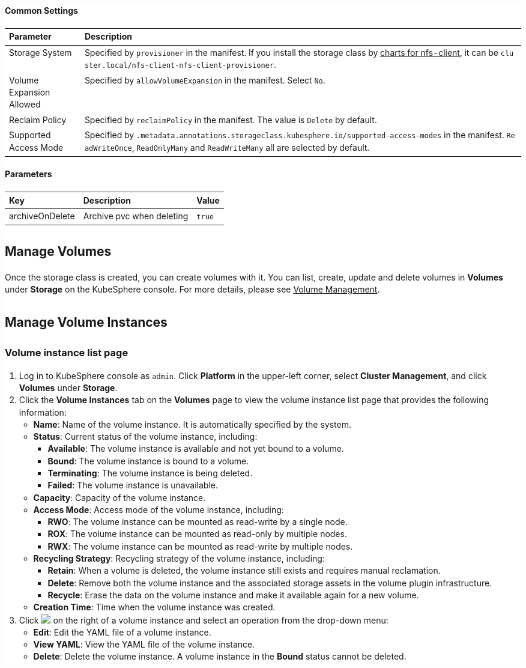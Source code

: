 #### Common Settings

| Parameter | Description |
| :---- | :---- |
| Storage System | Specified by `provisioner` in the manifest. If you install the storage class by [charts for nfs-client](https://github.com/kubesphere/helm-charts/tree/master/src/main/nfs-client-provisioner), it can be `cluster.local/nfs-client-nfs-client-provisioner`. |
| Volume Expansion Allowed | Specified by `allowVolumeExpansion` in the manifest. Select `No`. |
| Reclaim Policy | Specified by `reclaimPolicy` in the manifest. The value is `Delete` by default. |
| Supported Access Mode | Specified by `.metadata.annotations.storageclass.kubesphere.io/supported-access-modes` in the manifest. `ReadWriteOnce`, `ReadOnlyMany` and `ReadWriteMany` all are selected by default. |

#### Parameters

| Key| Description | Value |
| :---- | :---- |  :----|
| archiveOnDelete | Archive pvc when deleting | `true` |

## Manage Volumes

Once the storage class is created, you can create volumes with it. You can list, create, update and delete volumes in **Volumes** under **Storage** on the KubeSphere console. For more details, please see [Volume Management](../../project-user-guide/storage/volumes/).

## Manage Volume Instances

### Volume instance list page

1. Log in to KubeSphere console as `admin`. Click **Platform** in the upper-left corner, select **Cluster Management**, and click **Volumes** under **Storage**.
2. Click the **Volume Instances** tab on the **Volumes** page to view the volume instance list page that provides the following information:
   - **Name**: Name of the volume instance. It is automatically specified by the system.
   - **Status**: Current status of the volume instance, including:
     - **Available**: The volume instance is available and not yet bound to a volume.
     - **Bound**: The volume instance is bound to a volume.
     - **Terminating**: The volume instance is being deleted.
     - **Failed**: The volume instance is unavailable.
   - **Capacity**: Capacity of the volume instance.
   - **Access Mode**: Access mode of the volume instance, including:
     - **RWO**: The volume instance can be mounted as read-write by a single node.
     - **ROX**: The volume instance can be mounted as read-only by multiple nodes.
     - **RWX**: The volume instance can be mounted as read-write by multiple nodes.
   - **Recycling Strategy**: Recycling strategy of the volume instance, including:
     - **Retain**: When a volume is deleted, the volume instance still exists and requires manual reclamation.
     - **Delete**: Remove both the volume instance and the associated storage assets in the volume plugin infrastructure.
     - **Recycle**: Erase the data on the volume instance and make it available again for a new volume.
   - **Creation Time**: Time when the volume instance was created.
3. Click <img src="/images/docs/cluster-administration/volume-instance/three-dots.png" width="15" /> on the right of a volume instance and select an operation from the drop-down menu:
   - **Edit**: Edit the YAML file of a volume instance.
   - **View YAML**: View the YAML file of the volume instance.
   - **Delete**: Delete the volume instance. A volume instance in the **Bound** status cannot be deleted.
